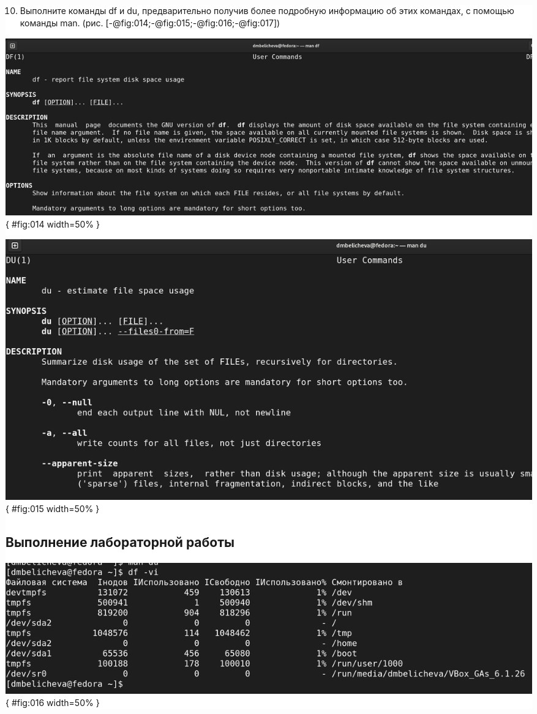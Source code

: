 10. Выполните команды df и du, предварительно получив более подробную информацию
об этих командах, с помощью команды man. (рис. [-@fig:014;-@fig:015;-@fig:016;-@fig:017])

![man df](image/14.png){ #fig:014 width=50% }

![man du](image/15.png){ #fig:015 width=50% }

## Выполнение лабораторной работы

![Команда df -vi](image/16.png){ #fig:016 width=50% }
